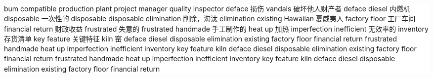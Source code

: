 bum
compatible
production plant
project manager
quality inspector
deface 损伤
vandals 破坏他人财产者
deface
diesel 内燃机
disposable 一次性的
disposable 
disposable 
elimination 削除，淘汰
elimination 
existing 
Hawaiian 夏威夷人
factory floor 工厂车间
financial return 财政收益
frustrated 失意的
frustrated 
handmade 手工制作的
heat up 加热
imperfection 
inefficient 无效率的
inventory 存货清单
key feature 关键特征
kiln 窑
deface
diesel
disposable
elimination
existing
factory floor
financial return
frustrated
handmade
heat up
imperfection
inefficient
inventory
key feature
kiln
deface
diesel
disposable
elimination
existing
factory floor
financial return 
frustrated
handmade
heat up
imperfection
inefficient
inventory
key feature
kiln
deface
diesel
disposable
elimination
existing
factory floor
financial return 